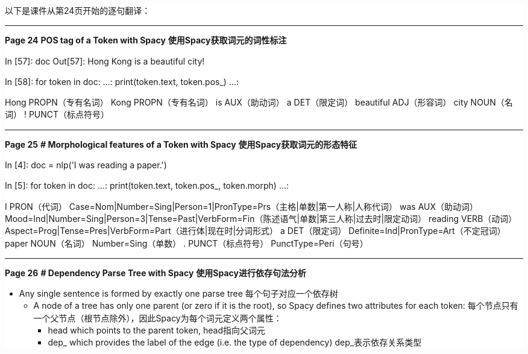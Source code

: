 以下是课件从第24页开始的逐句翻译：

---

**Page 24**
**POS tag of a Token with Spacy**
**使用Spacy获取词元的词性标注**

In [57]: doc
Out[57]: Hong Kong is a beautiful city!

In [58]: for token in doc:
    ...:    print(token.text, token.pos_)
    ...:

Hong PROPN（专有名词）
Kong PROPN（专有名词）
is AUX（助动词）
a DET（限定词）
beautiful ADJ（形容词）
city NOUN（名词）
! PUNCT（标点符号）

---

**Page 25**
**# Morphological features of a Token with Spacy**
**使用Spacy获取词元的形态特征**

In [4]: doc = nlp('I was reading a paper.')

In [5]: for token in doc:
    ...: print(token.text, token.pos_, token.morph)
    ...:

I PRON（代词） Case=Nom|Number=Sing|Person=1|PronType=Prs（主格|单数|第一人称|人称代词）
was AUX（助动词） Mood=Ind|Number=Sing|Person=3|Tense=Past|VerbForm=Fin（陈述语气|单数|第三人称|过去时|限定动词）
reading VERB（动词） Aspect=Prog|Tense=Pres|VerbForm=Part（进行体|现在时|分词形式）
a DET（限定词） Definite=Ind|PronType=Art（不定冠词）
paper NOUN（名词） Number=Sing（单数）
. PUNCT（标点符号） PunctType=Peri（句号）

---

**Page 26**
**# Dependency Parse Tree with Spacy**
**使用Spacy进行依存句法分析**

- Any single sentence is formed by exactly one parse tree
  每个句子对应一个依存树
  - A node of a tree has only one parent (or zero if it is the root), so Spacy defines two attributes for each token:
    每个节点只有一个父节点（根节点除外），因此Spacy为每个词元定义两个属性：
    - head which points to the parent token,
      head指向父词元
    - dep_ which provides the label of the edge (i.e. the type of dependency)
      dep_表示依存关系类型
